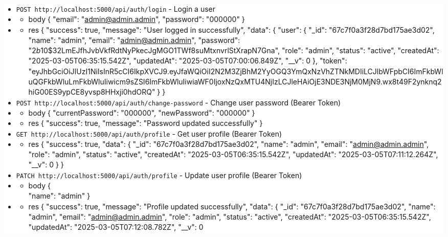 - `POST http://localhost:5000/api/auth/login` - Login a user
- - body {
    "email": "admin@admin.admin",
    "password": "000000"
    }
- - res {
    "success": true,
    "message": "User logged in successfully",
    "data": {
    "user": {
    "\_id": "67c7f0a3f28d7bd175ae3d02",
    "name": "admin",
    "email": "admin@admin.admin",
    "password": "$2b$10$32LmEJfhJvbVkfRdtNyPkecJgMGO1TWf8suMtxnvrlStXrapN7Gna",
    "role": "admin",
    "status": "active",
    "createdAt": "2025-03-05T06:35:15.542Z",
    "updatedAt": "2025-03-05T07:00:06.849Z",
    "\_\_v": 0
    },
    "token": "eyJhbGciOiJIUzI1NiIsInR5cCI6IkpXVCJ9.eyJfaWQiOiI2N2M3ZjBhM2YyOGQ3YmQxNzVhZTNkMDIiLCJlbWFpbCI6ImFkbWluQGFkbWluLmFkbWluIiwicm9sZSI6ImFkbWluIiwiaWF0IjoxNzQxMTU4NjIzLCJleHAiOjE3NDE3NjM0MjN9.wx8t49F2ynknq2hiG00ES9ypCE8yvsp8HHxji0hdORQ"
    }
    }
- `POST http://localhost:5000/api/auth/change-password` - Change user password (Bearer Token)
- - body {
    "currentPassword": "000000",
    "newPassword": "000000"
    }
- - res {
    "success": true,
    "message": "Password updated successfully"
    }
- `GET http://localhost:5000/api/auth/profile` - Get user profile (Bearer Token)
- - res {
    "success": true,
    "data": {
    "\_id": "67c7f0a3f28d7bd175ae3d02",
    "name": "admin",
    "email": "admin@admin.admin",
    "role": "admin",
    "status": "active",
    "createdAt": "2025-03-05T06:35:15.542Z",
    "updatedAt": "2025-03-05T07:11:12.264Z",
    "\_\_v": 0
    }
    }
- `PATCH http://localhost:5000/api/auth/profile` - Update user profile (Bearer Token)
- - body {  
     "name": "admin"
    }
- - res {
    "success": true,
    "message": "Profile updated successfully",
    "data": {
    "\_id": "67c7f0a3f28d7bd175ae3d02",
    "name": "admin",
    "email": "admin@admin.admin",
    "role": "admin",
    "status": "active",
    "createdAt": "2025-03-05T06:35:15.542Z",
    "updatedAt": "2025-03-05T07:12:08.782Z",
    "\_\_v": 0